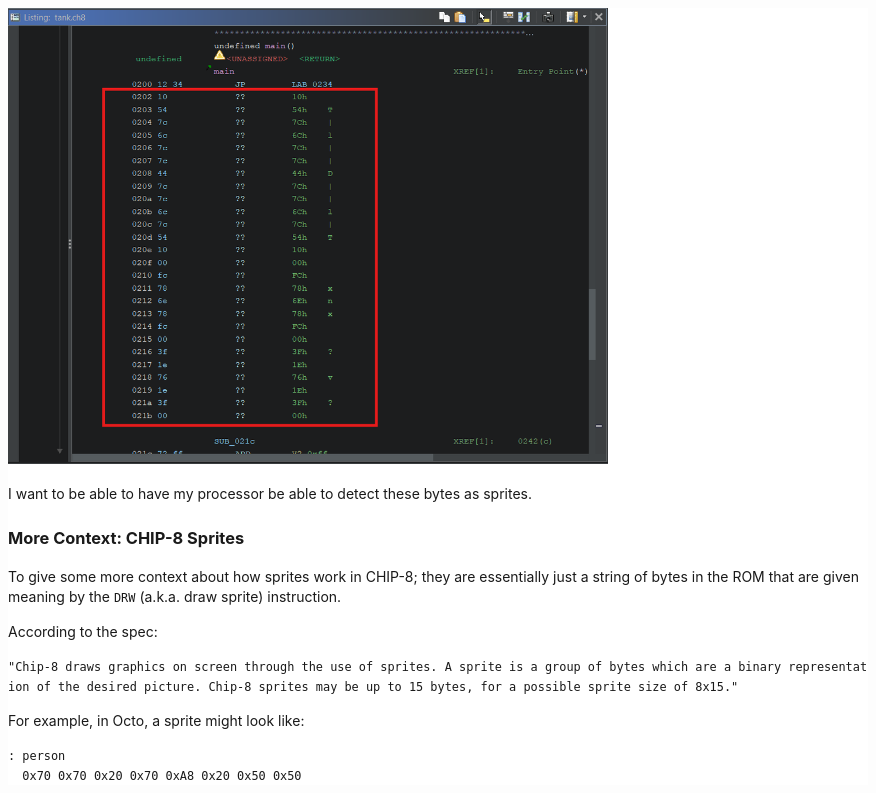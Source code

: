<img src="attachments/TankProgramGhidraNoSpritesDetected.png" width="600px">

I want to be able to have my processor be able to detect these bytes as sprites.

### More Context: CHIP-8 Sprites
To give some more context about how sprites work in CHIP-8; they are essentially just a string of bytes in the ROM that are given meaning by the `DRW` (a.k.a. draw sprite) instruction.

According to the spec: 
```
"Chip-8 draws graphics on screen through the use of sprites. A sprite is a group of bytes which are a binary representation of the desired picture. Chip-8 sprites may be up to 15 bytes, for a possible sprite size of 8x15."
```

For example, in Octo, a sprite might look like:
```
: person
  0x70 0x70 0x20 0x70 0xA8 0x20 0x50 0x50
```
